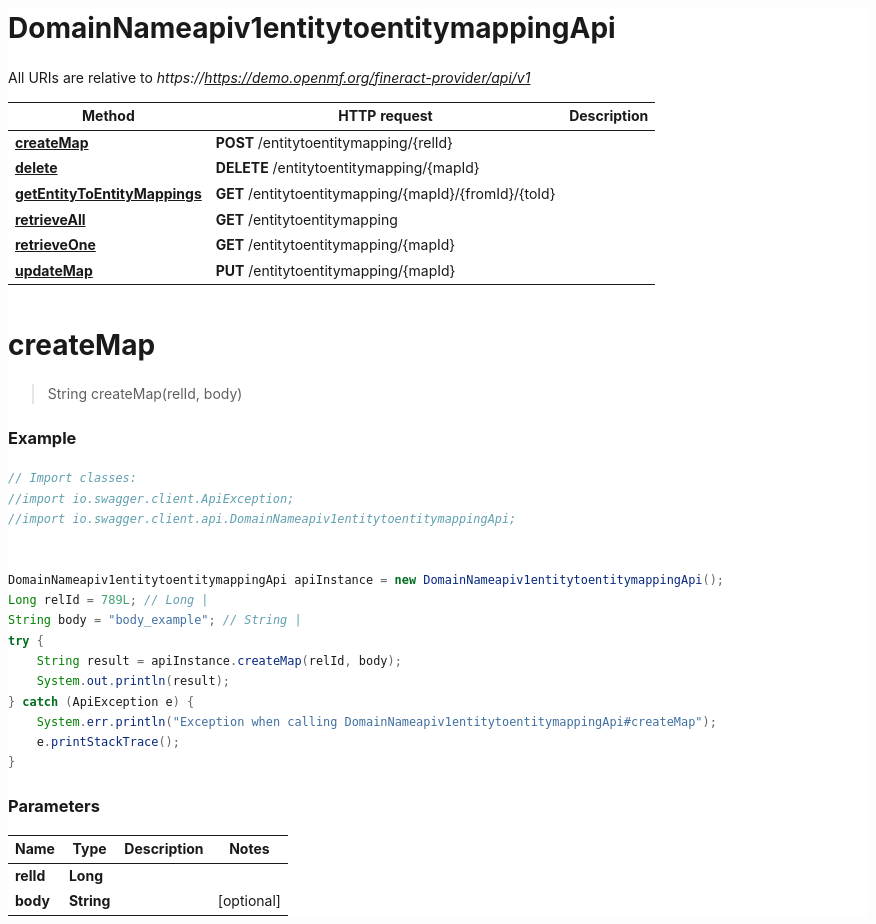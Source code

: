 # DomainNameapiv1entitytoentitymappingApi

All URIs are relative to *https://https://demo.openmf.org/fineract-provider/api/v1*

Method | HTTP request | Description
------------- | ------------- | -------------
[**createMap**](DomainNameapiv1entitytoentitymappingApi.md#createMap) | **POST** /entitytoentitymapping/{relId} | 
[**delete**](DomainNameapiv1entitytoentitymappingApi.md#delete) | **DELETE** /entitytoentitymapping/{mapId} | 
[**getEntityToEntityMappings**](DomainNameapiv1entitytoentitymappingApi.md#getEntityToEntityMappings) | **GET** /entitytoentitymapping/{mapId}/{fromId}/{toId} | 
[**retrieveAll**](DomainNameapiv1entitytoentitymappingApi.md#retrieveAll) | **GET** /entitytoentitymapping | 
[**retrieveOne**](DomainNameapiv1entitytoentitymappingApi.md#retrieveOne) | **GET** /entitytoentitymapping/{mapId} | 
[**updateMap**](DomainNameapiv1entitytoentitymappingApi.md#updateMap) | **PUT** /entitytoentitymapping/{mapId} | 


<a name="createMap"></a>
# **createMap**
> String createMap(relId, body)



### Example
```java
// Import classes:
//import io.swagger.client.ApiException;
//import io.swagger.client.api.DomainNameapiv1entitytoentitymappingApi;


DomainNameapiv1entitytoentitymappingApi apiInstance = new DomainNameapiv1entitytoentitymappingApi();
Long relId = 789L; // Long | 
String body = "body_example"; // String | 
try {
    String result = apiInstance.createMap(relId, body);
    System.out.println(result);
} catch (ApiException e) {
    System.err.println("Exception when calling DomainNameapiv1entitytoentitymappingApi#createMap");
    e.printStackTrace();
}
```

### Parameters

Name | Type | Description  | Notes
------------- | ------------- | ------------- | -------------
 **relId** | **Long**|  |
 **body** | **String**|  | [optional]
